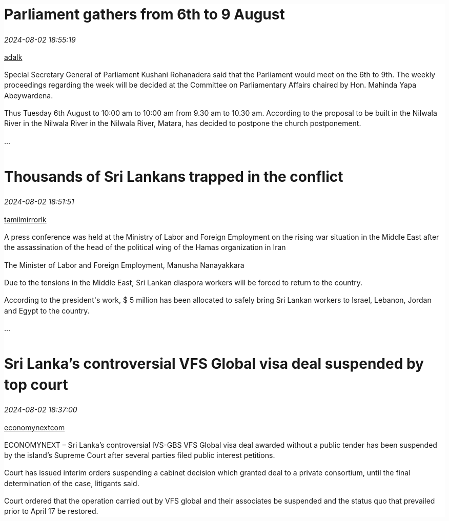 # Parliament gathers from 6th to 9 August

*2024-08-02 18:55:19*

[adalk](https://www.ada.lk/breaking_news/පාර්ලිමේන්තුව-අගෝස්තු-6-සිට-9-දක්වා-රැස්වෙයි/11-411172)

Special Secretary General of Parliament Kushani Rohanadera said that the Parliament would meet on the 6th to 9th. The weekly proceedings regarding the week will be decided at the Committee on Parliamentary Affairs chaired by Hon. Mahinda Yapa Abeywardena.

Thus Tuesday 6th August to 10:00 am to 10:00 am from 9.30 am to 10.30 am. According to the proposal to be built in the Nilwala River in the Nilwala River in the Nilwala River, Matara, has decided to postpone the church postponement.

...



# Thousands of Sri Lankans trapped in the conflict

*2024-08-02 18:51:51*

[tamilmirrorlk](https://www.tamilmirror.lk/செய்திகள்/மோதல்-வலயத்தில்-சிக்கியுள்ள-ஆயிரக்கணக்கான-இலங்கையர்கள்/175-341474)

A press conference was held at the Ministry of Labor and Foreign Employment on the rising war situation in the Middle East after the assassination of the head of the political wing of the Hamas organization in Iran

The Minister of Labor and Foreign Employment, Manusha Nanayakkara

Due to the tensions in the Middle East, Sri Lankan diaspora workers will be forced to return to the country.

According to the president's work, $ 5 million has been allocated to safely bring Sri Lankan workers to Israel, Lebanon, Jordan and Egypt to the country.

...



# Sri Lanka’s controversial VFS Global visa deal suspended by top court

*2024-08-02 18:37:00*

[economynextcom](https://economynext.com/sri-lankas-controversial-vfs-global-visa-deal-suspended-by-top-court-175093/)

ECONOMYNEXT – Sri Lanka’s controversial IVS-GBS VFS Global visa deal awarded without a public tender has been suspended by the island’s Supreme Court after several parties filed public interest petitions.

Court has issued interim orders suspending a cabinet decision which granted deal to a private consortium, until the final determination of the case, litigants said.

Court ordered that the operation carried out by VFS global and their associates be suspended and the status quo that prevailed prior to April 17 be restored.
